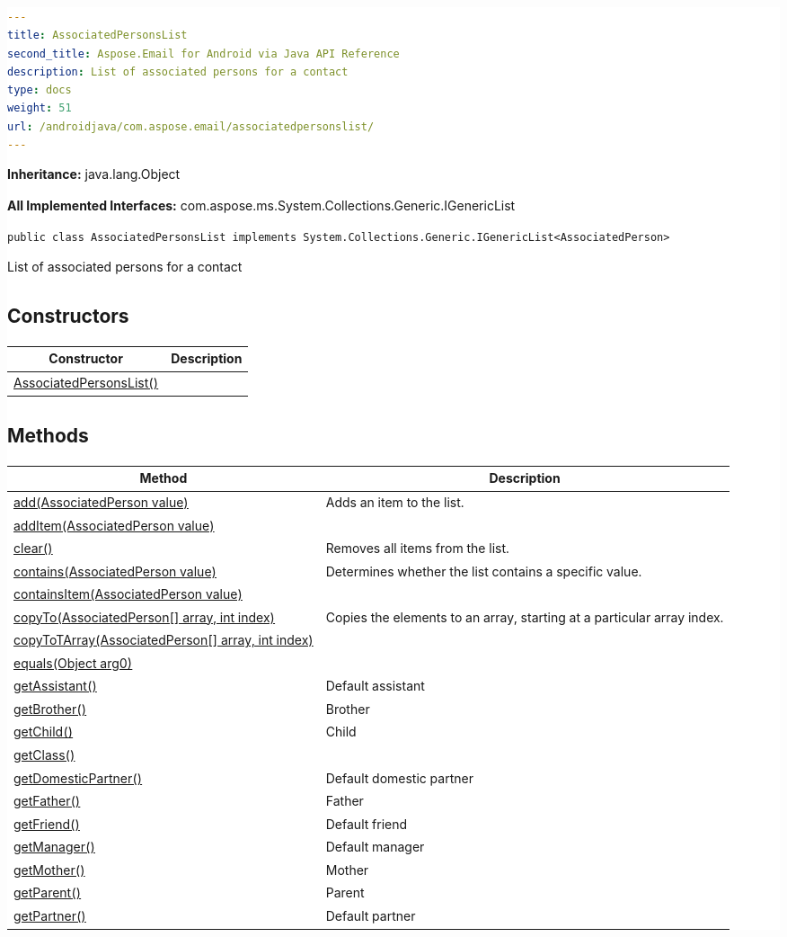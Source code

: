```yaml
---
title: AssociatedPersonsList
second_title: Aspose.Email for Android via Java API Reference
description: List of associated persons for a contact
type: docs
weight: 51
url: /androidjava/com.aspose.email/associatedpersonslist/
---
```


**Inheritance:**
java.lang.Object

**All Implemented Interfaces:**
com.aspose.ms.System.Collections.Generic.IGenericList
```
public class AssociatedPersonsList implements System.Collections.Generic.IGenericList<AssociatedPerson>
```

List of associated persons for a contact
## Constructors

| Constructor | Description |
| --- | --- |
| [AssociatedPersonsList()](#AssociatedPersonsList--) |  |
## Methods

| Method | Description |
| --- | --- |
| [add(AssociatedPerson value)](#add-com.aspose.email.AssociatedPerson-) | Adds an item to the list. |
| [addItem(AssociatedPerson value)](#addItem-com.aspose.email.AssociatedPerson-) |  |
| [clear()](#clear--) | Removes all items from the list. |
| [contains(AssociatedPerson value)](#contains-com.aspose.email.AssociatedPerson-) | Determines whether the list contains a specific value. |
| [containsItem(AssociatedPerson value)](#containsItem-com.aspose.email.AssociatedPerson-) |  |
| [copyTo(AssociatedPerson[] array, int index)](#copyTo-com.aspose.email.AssociatedPerson---int-) | Copies the elements to an array, starting at a particular array index. |
| [copyToTArray(AssociatedPerson[] array, int index)](#copyToTArray-com.aspose.email.AssociatedPerson---int-) |  |
| [equals(Object arg0)](#equals-java.lang.Object-) |  |
| [getAssistant()](#getAssistant--) | Default assistant |
| [getBrother()](#getBrother--) | Brother |
| [getChild()](#getChild--) | Child |
| [getClass()](#getClass--) |  |
| [getDomesticPartner()](#getDomesticPartner--) | Default domestic partner |
| [getFather()](#getFather--) | Father |
| [getFriend()](#getFriend--) | Default friend |
| [getManager()](#getManager--) | Default manager |
| [getMother()](#getMother--) | Mother |
| [getParent()](#getParent--) | Parent |
| [getPartner()](#getPartner--) | Default partner |